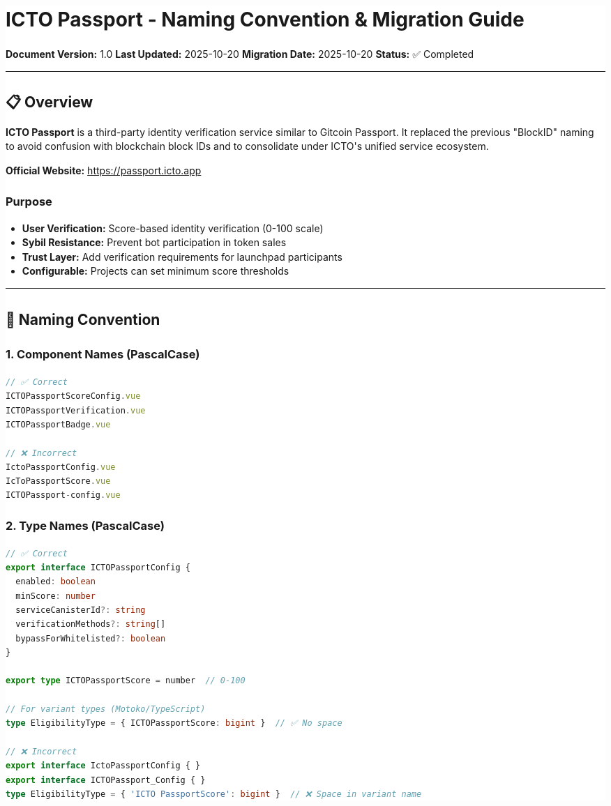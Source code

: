 # ICTO Passport - Naming Convention & Migration Guide

**Document Version:** 1.0
**Last Updated:** 2025-10-20
**Migration Date:** 2025-10-20
**Status:** ✅ Completed

---

## 📋 Overview

**ICTO Passport** is a third-party identity verification service similar to Gitcoin Passport. It replaced the previous "BlockID" naming to avoid confusion with blockchain block IDs and to consolidate under ICTO's unified service ecosystem.

**Official Website:** https://passport.icto.app

### Purpose
- **User Verification:** Score-based identity verification (0-100 scale)
- **Sybil Resistance:** Prevent bot participation in token sales
- **Trust Layer:** Add verification requirements for launchpad participants
- **Configurable:** Projects can set minimum score thresholds

---

## 🎯 Naming Convention

### **1. Component Names (PascalCase)**

```typescript
// ✅ Correct
ICTOPassportScoreConfig.vue
ICTOPassportVerification.vue
ICTOPassportBadge.vue

// ❌ Incorrect
IctoPassportConfig.vue
IcToPassportScore.vue
ICTOPassport-config.vue
```

### **2. Type Names (PascalCase)**

```typescript
// ✅ Correct
export interface ICTOPassportConfig {
  enabled: boolean
  minScore: number
  serviceCanisterId?: string
  verificationMethods?: string[]
  bypassForWhitelisted?: boolean
}

export type ICTOPassportScore = number  // 0-100

// For variant types (Motoko/TypeScript)
type EligibilityType = { ICTOPassportScore: bigint }  // ✅ No space

// ❌ Incorrect
export interface IctoPassportConfig { }
export interface ICTOPassport_Config { }
type EligibilityType = { 'ICTO PassportScore': bigint }  // ❌ Space in variant name
```
